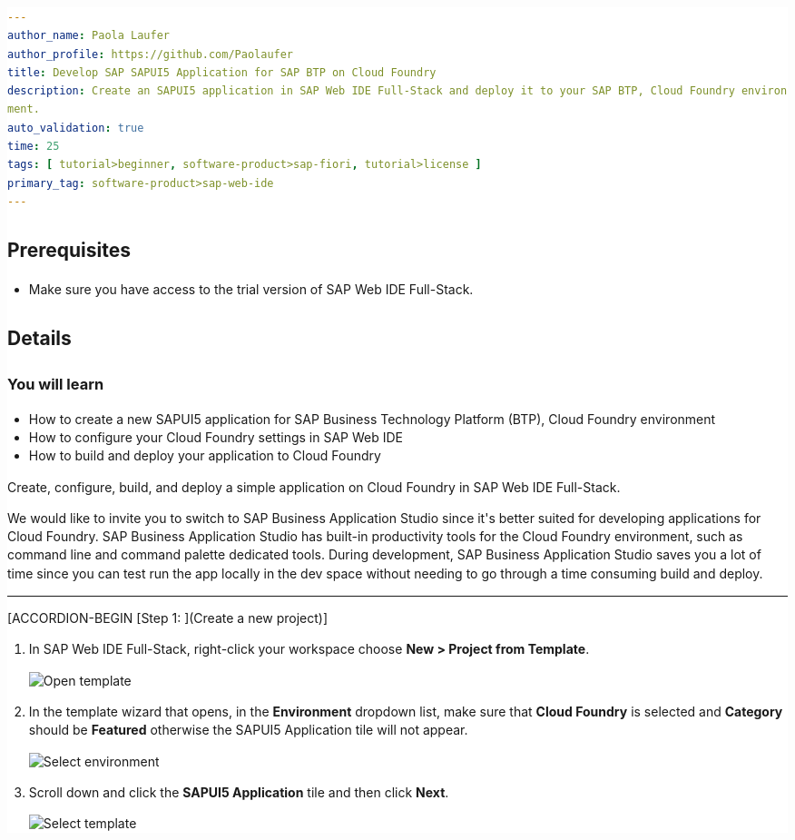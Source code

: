 ```yaml
---
author_name: Paola Laufer
author_profile: https://github.com/Paolaufer
title: Develop SAP SAPUI5 Application for SAP BTP on Cloud Foundry
description: Create an SAPUI5 application in SAP Web IDE Full-Stack and deploy it to your SAP BTP, Cloud Foundry environment.
auto_validation: true
time: 25
tags: [ tutorial>beginner, software-product>sap-fiori, tutorial>license ]
primary_tag: software-product>sap-web-ide
---
```


## Prerequisites
- Make sure you have access to the trial version of SAP Web IDE Full-Stack.


## Details
### You will learn
- How to create a new SAPUI5 application for SAP Business Technology Platform (BTP), Cloud Foundry environment
- How to configure your Cloud Foundry settings in SAP Web IDE
- How to build and deploy your application to Cloud Foundry

Create, configure, build, and deploy a simple application on Cloud Foundry in SAP Web IDE Full-Stack.

We would like to invite you to switch to SAP Business Application Studio since it's better suited for developing applications for Cloud Foundry. SAP Business Application Studio has built-in productivity tools for the Cloud Foundry environment, such as command line and command palette dedicated tools. During development, SAP Business Application Studio saves you a lot of time since you can test run the app locally in the dev space without needing to go through a time consuming build and deploy.

---

[ACCORDION-BEGIN [Step 1: ](Create a new project)]

1. In SAP Web IDE Full-Stack, right-click your workspace choose **New > Project from Template**.

    ![Open template](step1-new-template.png)

2. In the template wizard that opens, in the **Environment** dropdown list, make sure that **Cloud Foundry** is selected and **Category** should be **Featured** otherwise the SAPUI5 Application tile will not appear.

    ![Select environment](step1-environment.png)

3. Scroll down and click the **SAPUI5 Application** tile and then click **Next**.

    ![Select template](step1-template-selection.png)
